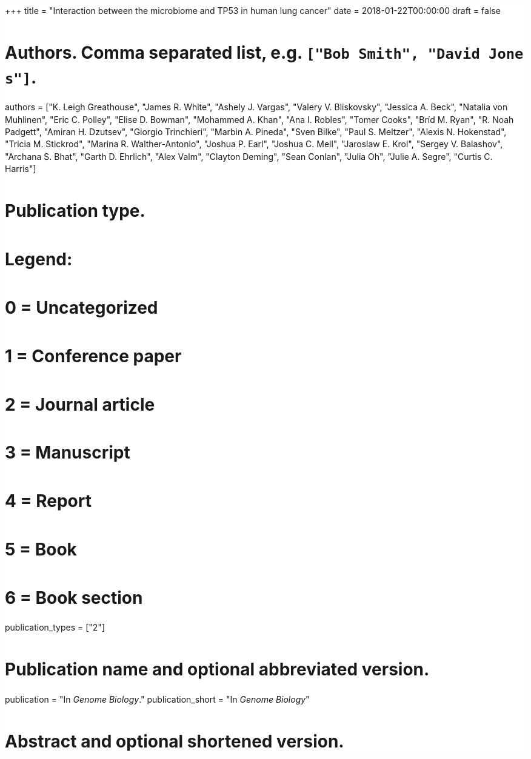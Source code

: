 +++
title = "Interaction between the microbiome and TP53 in human lung cancer"
date = 2018-01-22T00:00:00
draft = false

# Authors. Comma separated list, e.g. `["Bob Smith", "David Jones"]`.
authors = ["K. Leigh Greathouse", "James R. White", "Ashely J. Vargas", "Valery V. Bliskovsky", "Jessica A. Beck", "Natalia von Muhlinen", "Eric C. Polley", "Elise D. Bowman", "Mohammed A. Khan", "Ana I. Robles", "Tomer Cooks", "Bríd M. Ryan", "R. Noah Padgett", "Amiran H. Dzutsev", "Giorgio Trinchieri", "Marbin A. Pineda", "Sven Bilke", "Paul S. Meltzer", "Alexis N. Hokenstad", "Tricia M. Stickrod", "Marina R. Walther-Antonio", "Joshua P. Earl", "Joshua C. Mell", "Jaroslaw E. Krol", "Sergey V. Balashov", "Archana S. Bhat", "Garth D. Ehrlich", "Alex Valm", "Clayton Deming", "Sean Conlan", "Julia Oh", "Julie A. Segre", "Curtis C. Harris"]

# Publication type.
# Legend:
# 0 = Uncategorized
# 1 = Conference paper
# 2 = Journal article
# 3 = Manuscript
# 4 = Report
# 5 = Book
# 6 = Book section
publication_types = ["2"]

# Publication name and optional abbreviated version.
publication = "In *Genome Biology*."
publication_short = "In *Genome Biology*"

# Abstract and optional shortened version.